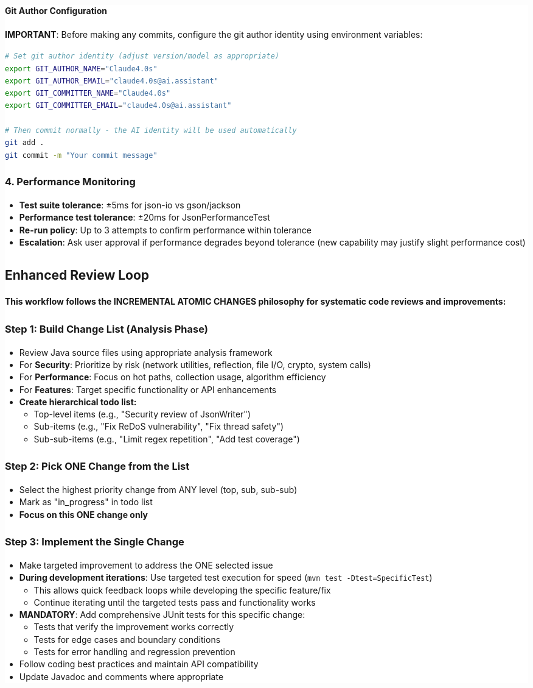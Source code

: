 #### Git Author Configuration
**IMPORTANT**: Before making any commits, configure the git author identity using environment variables:

```bash
# Set git author identity (adjust version/model as appropriate)
export GIT_AUTHOR_NAME="Claude4.0s"
export GIT_AUTHOR_EMAIL="claude4.0s@ai.assistant"
export GIT_COMMITTER_NAME="Claude4.0s" 
export GIT_COMMITTER_EMAIL="claude4.0s@ai.assistant"

# Then commit normally - the AI identity will be used automatically
git add .
git commit -m "Your commit message"
````

### 4. Performance Monitoring
- **Test suite tolerance**: ±5ms for json-io vs gson/jackson
- **Performance test tolerance**: ±20ms for JsonPerformanceTest
- **Re-run policy**: Up to 3 attempts to confirm performance within tolerance
- **Escalation**: Ask user approval if performance degrades beyond tolerance (new capability may justify slight performance cost)

## Enhanced Review Loop

**This workflow follows the INCREMENTAL ATOMIC CHANGES philosophy for systematic code reviews and improvements:**

### Step 1: Build Change List (Analysis Phase)
- Review Java source files using appropriate analysis framework
- For **Security**: Prioritize by risk (network utilities, reflection, file I/O, crypto, system calls)
- For **Performance**: Focus on hot paths, collection usage, algorithm efficiency
- For **Features**: Target specific functionality or API enhancements
- **Create hierarchical todo list:**
  - Top-level items (e.g., "Security review of JsonWriter")
  - Sub-items (e.g., "Fix ReDoS vulnerability", "Fix thread safety")
  - Sub-sub-items (e.g., "Limit regex repetition", "Add test coverage")

### Step 2: Pick ONE Change from the List
- Select the highest priority change from ANY level (top, sub, sub-sub)
- Mark as "in_progress" in todo list
- **Focus on this ONE change only**

### Step 3: Implement the Single Change
- Make targeted improvement to address the ONE selected issue
- **During development iterations**: Use targeted test execution for speed (`mvn test -Dtest=SpecificTest`)
  - This allows quick feedback loops while developing the specific feature/fix
  - Continue iterating until the targeted tests pass and functionality works
- **MANDATORY**: Add comprehensive JUnit tests for this specific change:
  - Tests that verify the improvement works correctly
  - Tests for edge cases and boundary conditions  
  - Tests for error handling and regression prevention
- Follow coding best practices and maintain API compatibility
- Update Javadoc and comments where appropriate
